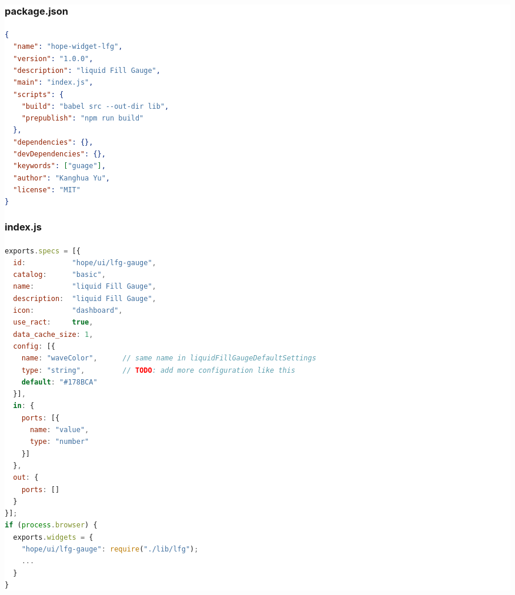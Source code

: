 
### package.json
```json
{
  "name": "hope-widget-lfg",
  "version": "1.0.0",
  "description": "liquid Fill Gauge",
  "main": "index.js",
  "scripts": {
    "build": "babel src --out-dir lib",
    "prepublish": "npm run build"
  },
  "dependencies": {},
  "devDependencies": {},
  "keywords": ["guage"],
  "author": "Kanghua Yu",
  "license": "MIT"
}
```


### index.js
```javascript
exports.specs = [{
  id:           "hope/ui/lfg-gauge",
  catalog:      "basic",
  name:         "liquid Fill Gauge",
  description:  "liquid Fill Gauge",
  icon:         "dashboard",
  use_ract:     true,
  data_cache_size: 1,
  config: [{
    name: "waveColor",      // same name in liquidFillGaugeDefaultSettings
    type: "string",         // TODO: add more configuration like this
    default: "#178BCA"
  }],
  in: {
    ports: [{
      name: "value",
      type: "number"
    }]
  },
  out: {
    ports: []
  }
}];
if (process.browser) {
  exports.widgets = {
    "hope/ui/lfg-gauge": require("./lib/lfg");
    ...
  }
}
```

